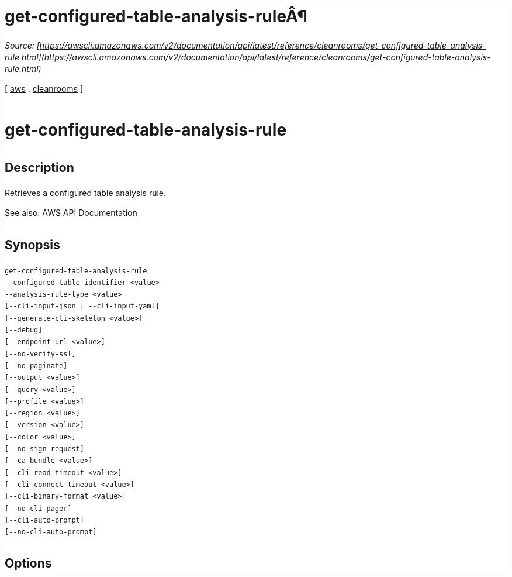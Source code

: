 # get-configured-table-analysis-ruleÂ¶

*Source: [https://awscli.amazonaws.com/v2/documentation/api/latest/reference/cleanrooms/get-configured-table-analysis-rule.html](https://awscli.amazonaws.com/v2/documentation/api/latest/reference/cleanrooms/get-configured-table-analysis-rule.html)*

[ [aws](https://awscli.amazonaws.com/v2/documentation/api/latest/reference/index.html#cli-aws) . [cleanrooms](https://awscli.amazonaws.com/v2/documentation/api/latest/reference/cleanrooms/index.html#cli-aws-cleanrooms) ]

# get-configured-table-analysis-rule

## Description

Retrieves a configured table analysis rule.

See also: [AWS API Documentation](https://docs.aws.amazon.com/goto/WebAPI/cleanrooms-2022-02-17/GetConfiguredTableAnalysisRule)

## Synopsis

```
get-configured-table-analysis-rule
--configured-table-identifier <value>
--analysis-rule-type <value>
[--cli-input-json | --cli-input-yaml]
[--generate-cli-skeleton <value>]
[--debug]
[--endpoint-url <value>]
[--no-verify-ssl]
[--no-paginate]
[--output <value>]
[--query <value>]
[--profile <value>]
[--region <value>]
[--version <value>]
[--color <value>]
[--no-sign-request]
[--ca-bundle <value>]
[--cli-read-timeout <value>]
[--cli-connect-timeout <value>]
[--cli-binary-format <value>]
[--no-cli-pager]
[--cli-auto-prompt]
[--no-cli-auto-prompt]
```

## Options
